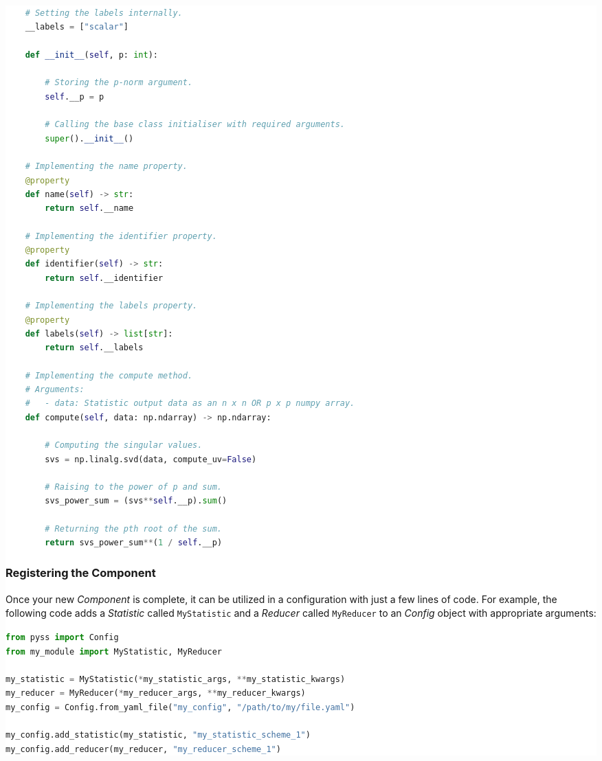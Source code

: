 ```python
    # Setting the labels internally.
    __labels = ["scalar"]

    def __init__(self, p: int):
        
        # Storing the p-norm argument.
        self.__p = p
        
        # Calling the base class initialiser with required arguments.
        super().__init__()
        
    # Implementing the name property.
    @property
    def name(self) -> str:
        return self.__name
    
    # Implementing the identifier property.
    @property
    def identifier(self) -> str:
        return self.__identifier
    
    # Implementing the labels property.
    @property
    def labels(self) -> list[str]:
        return self.__labels

    # Implementing the compute method.
    # Arguments:
    #   - data: Statistic output data as an n x n OR p x p numpy array.
    def compute(self, data: np.ndarray) -> np.ndarray:
        
        # Computing the singular values.
        svs = np.linalg.svd(data, compute_uv=False)
        
        # Raising to the power of p and sum.
        svs_power_sum = (svs**self.__p).sum()
        
        # Returning the pth root of the sum.
        return svs_power_sum**(1 / self.__p)

```

### Registering the Component

Once your new *Component* is complete, it can be utilized in a configuration with just a few 
lines of code. For example, the following code adds a *Statistic* called `MyStatistic` and a 
*Reducer* called `MyReducer` to an *Config* object with appropriate arguments:

```python
from pyss import Config
from my_module import MyStatistic, MyReducer

my_statistic = MyStatistic(*my_statistic_args, **my_statistic_kwargs)
my_reducer = MyReducer(*my_reducer_args, **my_reducer_kwargs)
my_config = Config.from_yaml_file("my_config", "/path/to/my/file.yaml")

my_config.add_statistic(my_statistic, "my_statistic_scheme_1")
my_config.add_reducer(my_reducer, "my_reducer_scheme_1")

```
